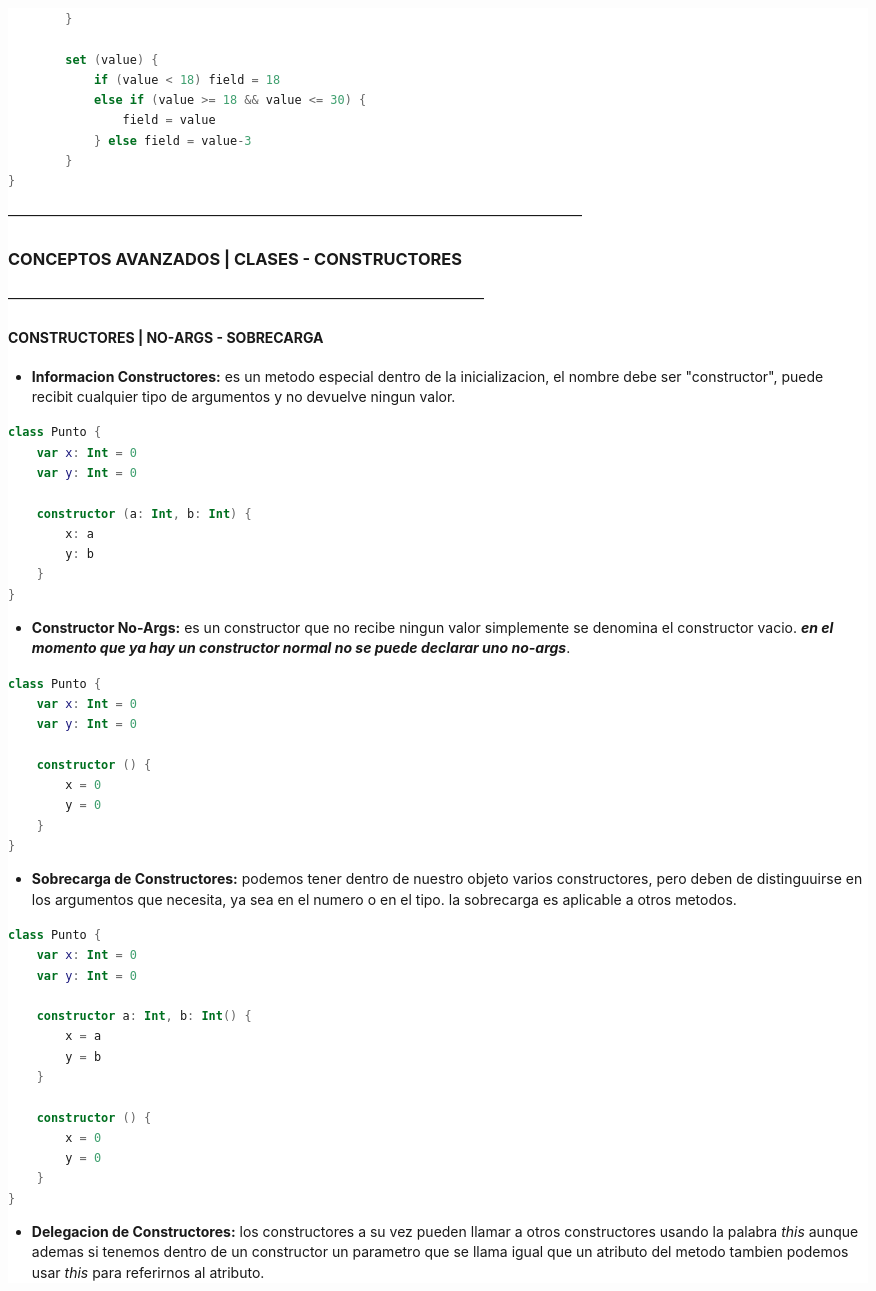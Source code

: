 ```kotlin
		}

		set (value) {
			if (value < 18) field = 18
			else if (value >= 18 && value <= 30) {
				field = value
			} else field = value-3
		}
}
```
—————————————————————————————————————————
###  CONCEPTOS AVANZADOS | CLASES - CONSTRUCTORES
——————————————————————————————————
####   CONSTRUCTORES | NO-ARGS - SOBRECARGA
- **Informacion Constructores:** es un metodo especial dentro de la inicializacion, el nombre debe ser "constructor", puede recibit cualquier tipo de argumentos y no devuelve ningun valor.
```kotlin
class Punto {
	var x: Int = 0
	var y: Int = 0
	
	constructor (a: Int, b: Int) {
		x: a
		y: b
	}
}
```
- **Constructor No-Args:** es un constructor que no recibe ningun valor simplemente se denomina el constructor vacio. ***en el momento que ya hay un constructor normal no se puede declarar uno no-args***.
```kotlin
class Punto {
	var x: Int = 0
	var y: Int = 0
	
	constructor () {
		x = 0
		y = 0
	}
}
```
- **Sobrecarga de Constructores:** podemos tener dentro de nuestro objeto varios constructores, pero deben de distinguuirse en los argumentos que necesita, ya sea en el numero o en el tipo. la sobrecarga es aplicable a otros metodos.
```kotlin
class Punto {
	var x: Int = 0
	var y: Int = 0
	
	constructor a: Int, b: Int() {
		x = a
		y = b
	}
	
	constructor () {
		x = 0
		y = 0
	}
}
```
- **Delegacion de Constructores:** los constructores a su vez pueden llamar a otros constructores usando la palabra _this_ aunque ademas si tenemos dentro de un constructor un parametro que se llama igual que un atributo del metodo tambien podemos usar _this_ para referirnos al atributo.